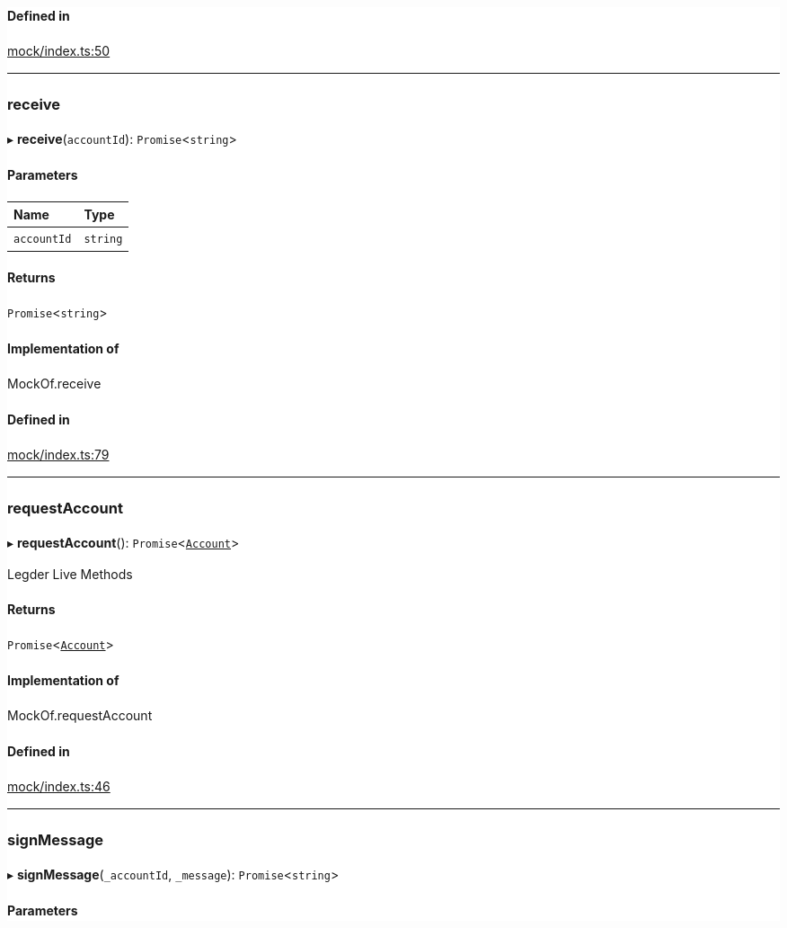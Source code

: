 #### Defined in

[mock/index.ts:50](https://github.com/LedgerHQ/live-app-sdk/blob/5608a83/src/mock/index.ts#L50)

___

### receive

▸ **receive**(`accountId`): `Promise`<`string`\>

#### Parameters

| Name | Type |
| :------ | :------ |
| `accountId` | `string` |

#### Returns

`Promise`<`string`\>

#### Implementation of

MockOf.receive

#### Defined in

[mock/index.ts:79](https://github.com/LedgerHQ/live-app-sdk/blob/5608a83/src/mock/index.ts#L79)

___

### requestAccount

▸ **requestAccount**(): `Promise`<[`Account`](../modules.md#account)\>

Legder Live Methods

#### Returns

`Promise`<[`Account`](../modules.md#account)\>

#### Implementation of

MockOf.requestAccount

#### Defined in

[mock/index.ts:46](https://github.com/LedgerHQ/live-app-sdk/blob/5608a83/src/mock/index.ts#L46)

___

### signMessage

▸ **signMessage**(`_accountId`, `_message`): `Promise`<`string`\>

#### Parameters
